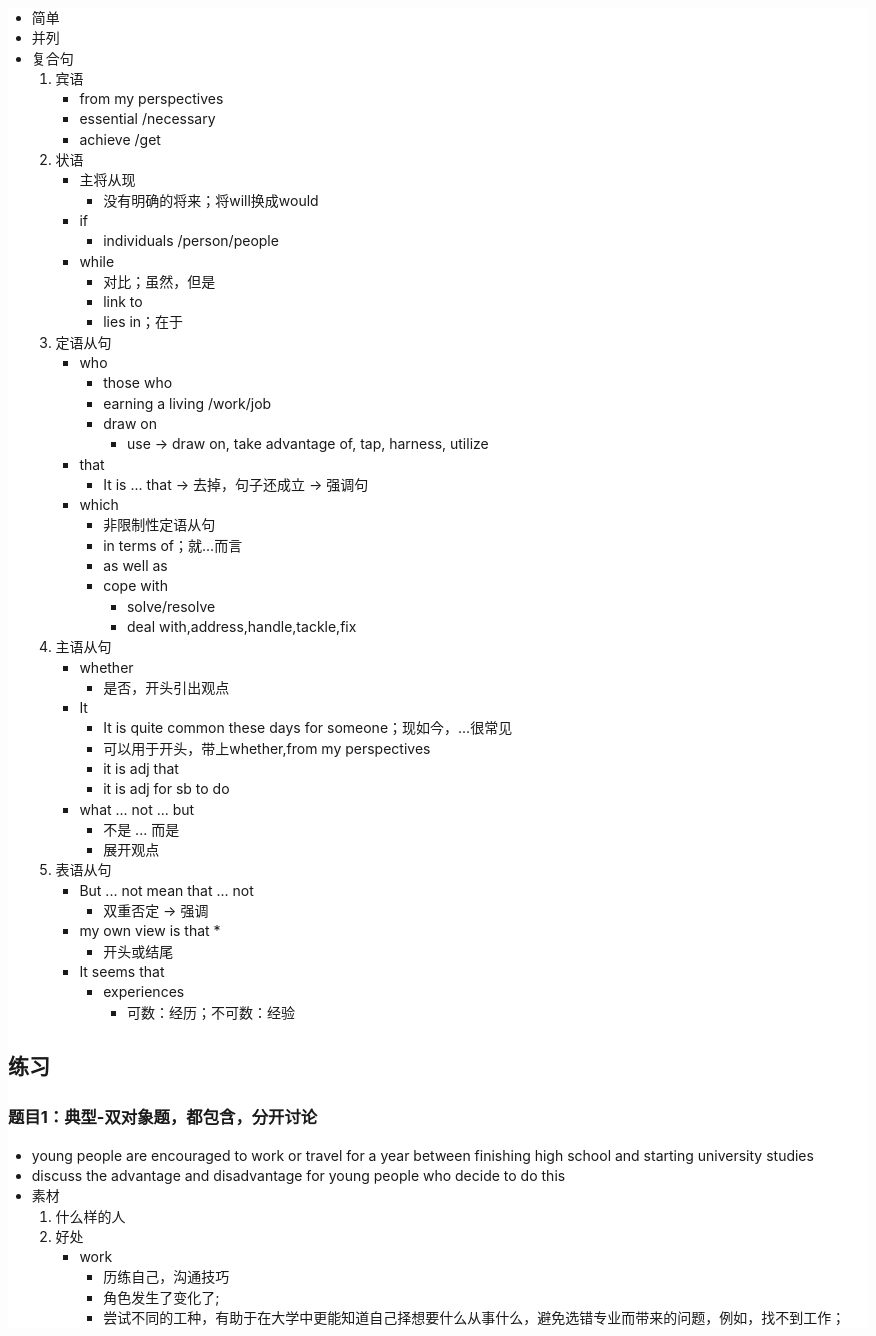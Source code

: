 - 简单
- 并列
- 复合句
    1. 宾语
        - from my perspectives
        - essential /necessary
        - achieve /get
    2. 状语
        - 主将从现
            - 没有明确的将来；将will换成would
        - if
            - individuals /person/people
        - while
            - 对比；虽然，但是
            - link to
            - lies in；在于
    3. 定语从句
        - who
            - those who
            - earning a living /work/job
            - draw on 
                - use -> draw on, take advantage of, tap, harness, utilize
        - that
            - It is ... that -> 去掉，句子还成立 -> 强调句
        - which
            - 非限制性定语从句
            - in terms of；就...而言
            - as well as 
            - cope with
                - solve/resolve
                - deal with,address,handle,tackle,fix
    4. 主语从句
        - whether
            - 是否，开头引出观点
        - It
            - It is quite common these days for someone；现如今，...很常见
            - 可以用于开头，带上whether,from my perspectives
            - it is adj that
            - it is adj for sb to do
        - what ... not ... but
            - 不是 ... 而是
            - 展开观点
    5. 表语从句
        - But ... not mean that ... not
            - 双重否定 -> 强调
        - my own view is that *
            - 开头或结尾
        - It seems that
            - experiences
                - 可数：经历；不可数：经验
## 练习
### 题目1：典型-双对象题，都包含，分开讨论
- young people are encouraged to work or travel for a year between finishing high school
and starting university studies
- discuss the advantage and disadvantage for young people who decide to do this
- 素材
   1. 什么样的人
   2. 好处
        - work
            - 历练自己，沟通技巧
            - 角色发生了变化了;
            - 尝试不同的工种，有助于在大学中更能知道自己择想要什么从事什么，避免选错专业而带来的问题，例如，找不到工作；